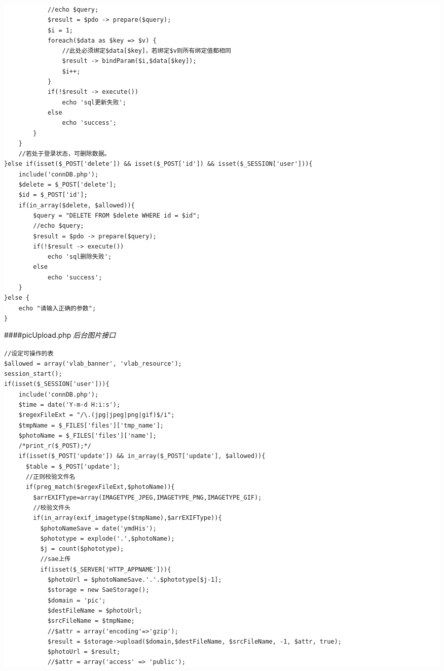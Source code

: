                 //echo $query;
                $result = $pdo -> prepare($query);
                $i = 1;
                foreach($data as $key => $v) {
                    //此处必须绑定$data[$key]，若绑定$v则所有绑定值都相同
                    $result -> bindParam($i,$data[$key]);
                    $i++;
                }
                if(!$result -> execute())
                    echo 'sql更新失败';
                else
                    echo 'success';
            }
        }
        //若处于登录状态，可删除数据。
    }else if(isset($_POST['delete']) && isset($_POST['id']) && isset($_SESSION['user'])){
        include('connDB.php');
        $delete = $_POST['delete'];
        $id = $_POST['id'];
        if(in_array($delete, $allowed)){
            $query = "DELETE FROM $delete WHERE id = $id";
            //echo $query;
            $result = $pdo -> prepare($query);
            if(!$result -> execute())
                echo 'sql删除失败';
            else
                echo 'success';
        }
    }else {
        echo "请输入正确的参数";
    }
####picUpload.php *后台图片接口*

    //设定可操作的表
    $allowed = array('vlab_banner', 'vlab_resource');
    session_start();
    if(isset($_SESSION['user'])){    
        include('connDB.php');
        $time = date('Y-m-d H:i:s');
        $regexFileExt = "/\.(jpg|jpeg|png|gif)$/i";
        $tmpName = $_FILES['files']['tmp_name'];
        $photoName = $_FILES['files']['name'];
        /*print_r($_POST);*/
        if(isset($_POST['update']) && in_array($_POST['update'], $allowed)){
          $table = $_POST['update'];
          //正则校验文件名
          if(preg_match($regexFileExt,$photoName)){
            $arrEXIFType=array(IMAGETYPE_JPEG,IMAGETYPE_PNG,IMAGETYPE_GIF);
            //校验文件头
            if(in_array(exif_imagetype($tmpName),$arrEXIFType)){
              $photoNameSave = date('ymdHis');
              $phototype = explode('.',$photoName);
              $j = count($phototype);
              //sae上传
              if(isset($_SERVER['HTTP_APPNAME'])){ 
                $photoUrl = $photoNameSave.'.'.$phototype[$j-1];
                $storage = new SaeStorage();
                $domain = 'pic';
                $destFileName = $photoUrl;
                $srcFileName = $tmpName;
                //$attr = array('encoding'=>'gzip');
                $result = $storage->upload($domain,$destFileName, $srcFileName, -1, $attr, true);
                $photoUrl = $result;
                //$attr = array('access' => 'public');